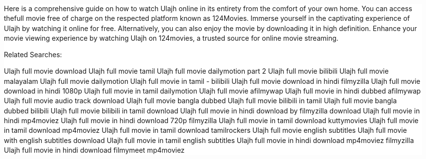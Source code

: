 Here is a comprehensive guide on how to watch Ulajh online in its entirety from the comfort of your own home. You can access thefull movie free of charge on the respected platform known as 124Movies. Immerse yourself in the captivating experience of Ulajh by watching it online for free. Alternatively, you can also enjoy the movie by downloading it in high definition. Enhance your movie viewing experience by watching Ulajh on 124movies, a trusted source for online movie streaming.

Related Searches:

Ulajh full movie download
Ulajh full movie tamil
Ulajh full movie dailymotion part 2
Ulajh full movie bilibili
Ulajh full movie malayalam
Ulajh full movie dailymotion
Ulajh full movie in tamil - bilibili
Ulajh full movie download in hindi filmyzilla
Ulajh full movie download in hindi 1080p
Ulajh full movie in tamil dailymotion
Ulajh full movie afilmywap
Ulajh full movie in hindi dubbed afilmywap
Ulajh full movie audio track download
Ulajh full movie bangla dubbed
Ulajh full movie bilibili in tamil
Ulajh full movie bangla dubbed bilibili
Ulajh full movie bilibili in tamil download
Ulajh full movie in hindi download by filmyzilla
download Ulajh full movie in hindi mp4moviez
Ulajh full movie in hindi download 720p filmyzilla
Ulajh full movie in tamil download kuttymovies
Ulajh full movie in tamil download mp4moviez
Ulajh full movie in tamil download tamilrockers
Ulajh full movie english subtitles
Ulajh full movie with english subtitles download
Ulajh full movie in tamil english subtitles
Ulajh full movie in hindi download mp4moviez filmyzilla
Ulajh full movie in hindi download filmymeet mp4moviez
